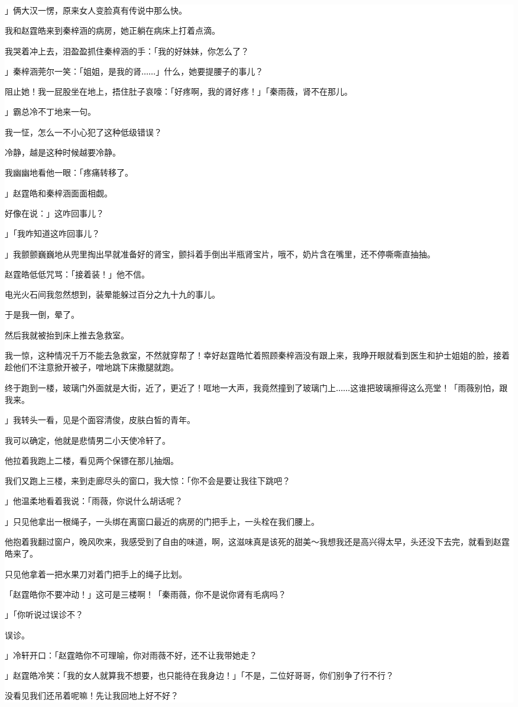 」俩大汉一愣，原来女人变脸真有传说中那么快。

我和赵霆皓来到秦梓涵的病房，她正躺在病床上打着点滴。

我哭着冲上去，泪盈盈抓住秦梓涵的手：「我的好妹妹，你怎么了？

」秦梓涵莞尔一笑：「姐姐，是我的肾……」什么，她要提腰子的事儿？

阻止她！我一屁股坐在地上，捂住肚子哀嚎：「好疼啊，我的肾好疼！」「秦雨薇，肾不在那儿。

」霸总冷不丁地来一句。

我一怔，怎么一不小心犯了这种低级错误？

冷静，越是这种时候越要冷静。

我幽幽地看他一眼：「疼痛转移了。

」赵霆皓和秦梓涵面面相觑。

好像在说：」这咋回事儿？

」「我咋知道这咋回事儿？

」我颤颤巍巍地从兜里掏出早就准备好的肾宝，颤抖着手倒出半瓶肾宝片，哦不，奶片含在嘴里，还不停嘶嘶直抽抽。

赵霆皓低低咒骂：「接着装！」他不信。

电光火石间我忽然想到，装晕能躲过百分之九十九的事儿。

于是我一倒，晕了。

然后我就被抬到床上推去急救室。

我一惊，这种情况千万不能去急救室，不然就穿帮了！幸好赵霆皓忙着照顾秦梓涵没有跟上来，我睁开眼就看到医生和护士姐姐的脸，接着趁他们不注意掀开被子，噌地跳下床撒腿就跑。

终于跑到一楼，玻璃门外面就是大街，近了，更近了！哐地一大声，我竟然撞到了玻璃门上……这谁把玻璃擦得这么亮堂！「雨薇别怕，跟我来。

」我转头一看，见是个面容清俊，皮肤白皙的青年。

我可以确定，他就是悲情男二小天使冷轩了。

他拉着我跑上二楼，看见两个保镖在那儿抽烟。

我们又跑上三楼，来到走廊尽头的窗口，我大惊：「你不会是要让我往下跳吧？

」他温柔地看着我说：「雨薇，你说什么胡话呢？

」只见他拿出一根绳子，一头绑在离窗口最近的病房的门把手上，一头栓在我们腰上。

他抱着我翻过窗户，晚风吹来，我感受到了自由的味道，啊，这滋味真是该死的甜美～我想我还是高兴得太早，头还没下去完，就看到赵霆皓来了。

只见他拿着一把水果刀对着门把手上的绳子比划。

「赵霆皓你不要冲动！」这可是三楼啊！「秦雨薇，你不是说你肾有毛病吗？

」「你听说过误诊不？

误诊。

」冷轩开口：「赵霆皓你不可理喻，你对雨薇不好，还不让我带她走？

」赵霆皓冷笑：「我的女人就算我不想要，也只能待在我身边！」「不是，二位好哥哥，你们别争了行不行？

没看见我们还吊着呢嘛！先让我回地上好不好？
